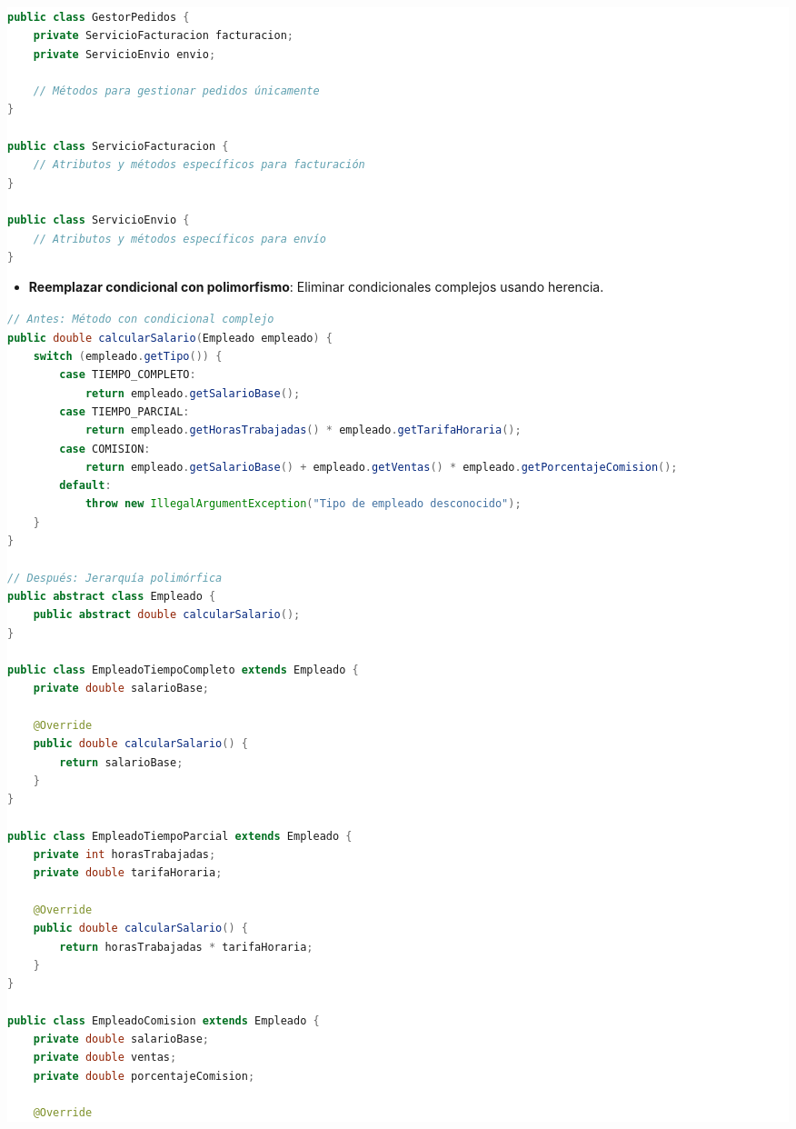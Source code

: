 ```java
public class GestorPedidos {
    private ServicioFacturacion facturacion;
    private ServicioEnvio envio;
    
    // Métodos para gestionar pedidos únicamente
}

public class ServicioFacturacion {
    // Atributos y métodos específicos para facturación
}

public class ServicioEnvio {
    // Atributos y métodos específicos para envío
}
```

- **Reemplazar condicional con polimorfismo**: Eliminar condicionales complejos usando herencia.

```java
// Antes: Método con condicional complejo
public double calcularSalario(Empleado empleado) {
    switch (empleado.getTipo()) {
        case TIEMPO_COMPLETO:
            return empleado.getSalarioBase();
        case TIEMPO_PARCIAL:
            return empleado.getHorasTrabajadas() * empleado.getTarifaHoraria();
        case COMISION:
            return empleado.getSalarioBase() + empleado.getVentas() * empleado.getPorcentajeComision();
        default:
            throw new IllegalArgumentException("Tipo de empleado desconocido");
    }
}

// Después: Jerarquía polimórfica
public abstract class Empleado {
    public abstract double calcularSalario();
}

public class EmpleadoTiempoCompleto extends Empleado {
    private double salarioBase;
    
    @Override
    public double calcularSalario() {
        return salarioBase;
    }
}

public class EmpleadoTiempoParcial extends Empleado {
    private int horasTrabajadas;
    private double tarifaHoraria;
    
    @Override
    public double calcularSalario() {
        return horasTrabajadas * tarifaHoraria;
    }
}

public class EmpleadoComision extends Empleado {
    private double salarioBase;
    private double ventas;
    private double porcentajeComision;
    
    @Override
```